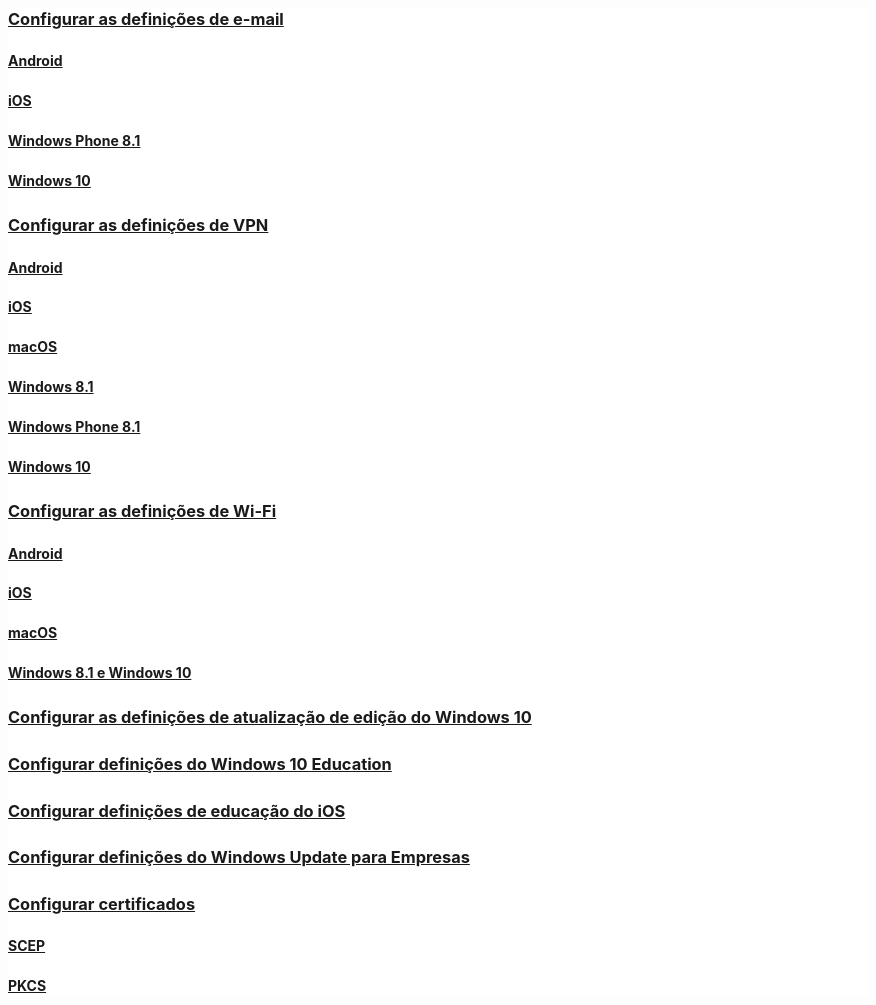 ### [Configurar as definições de e-mail](configure-devices/how-to-configure-email-settings.md)
#### [Android](configure-devices/email-profile-settings-for-android.md)
#### [iOS](configure-devices/email-profile-settings-for-ios.md)
#### [Windows Phone 8.1](configure-devices/email-profile-settings-for-windows-phone-8-1.md)
#### [Windows 10](configure-devices/email-profile-settings-for-windows-10.md)

### [Configurar as definições de VPN](configure-devices/how-to-configure-vpn-settings.md)
#### [Android](configure-devices/vpn-for-android.md)
#### [iOS](configure-devices/vpn-for-ios.md)
#### [macOS](configure-devices/vpn-for-macos.md)
#### [Windows 8.1](configure-devices/vpn-for-windows-8-1.md)
#### [Windows Phone 8.1](configure-devices/vpn-for-windows-phone-8-1.md)
#### [Windows 10](configure-devices/vpn-for-windows-10.md)

### [Configurar as definições de Wi-Fi](configure-devices/how-to-configure-wi-fi-settings.md)
#### [Android](configure-devices/wi-fi-for-android.md)
#### [iOS](configure-devices/wi-fi-for-ios.md)
#### [macOS](configure-devices/wi-fi-for-macos.md)
#### [Windows 8.1 e Windows 10](configure-devices/wi-fi-import-for-windows-8-1.md)

### [Configurar as definições de atualização de edição do Windows 10](configure-devices/how-to-configure-windows-10-edition-upgrade.md)
### [Configurar definições do Windows 10 Education](configure-devices/how-to-configure-education-settings.md)
### [Configurar definições de educação do iOS](configure-devices/how-to-configure-ios-edu-settings.md)
### [Configurar definições do Windows Update para Empresas](configure-devices/how-to-configure-windows-update-for-business.md)
### [Configurar certificados](configure-devices/how-to-configure-certificates.md)
#### [SCEP](configure-devices/configure-certificate-infrastructure-for-scep.md)
#### [PKCS](configure-devices/configure-certificate-infrastructure-for-pfx.md)
